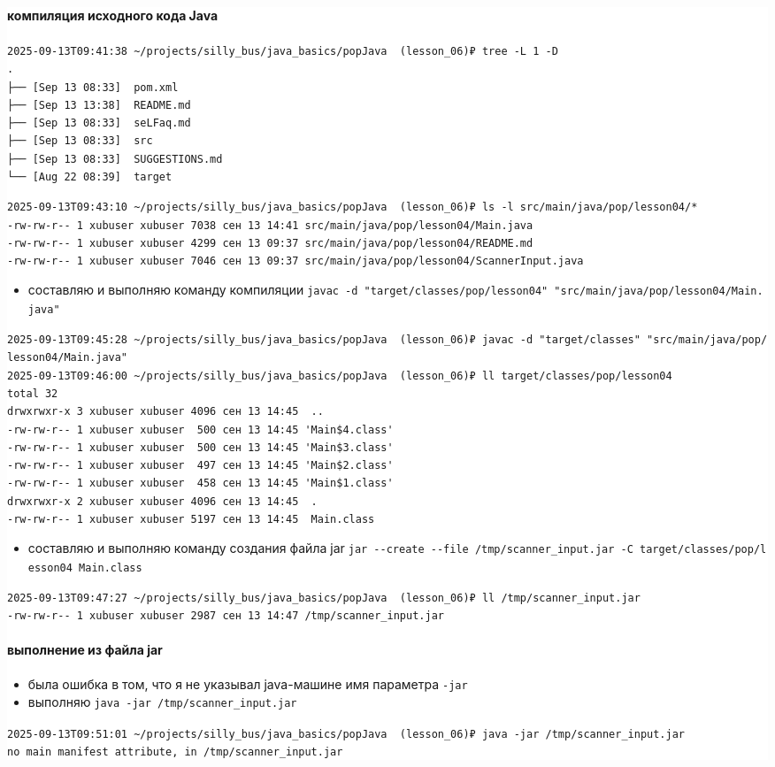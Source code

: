 #### компиляция исходного кода Java

```text
2025-09-13T09:41:38 ~/projects/silly_bus/java_basics/popJava  (lesson_06)₽ tree -L 1 -D
.
├── [Sep 13 08:33]  pom.xml
├── [Sep 13 13:38]  README.md
├── [Sep 13 08:33]  seLFaq.md
├── [Sep 13 08:33]  src
├── [Sep 13 08:33]  SUGGESTIONS.md
└── [Aug 22 08:39]  target
```

```text
2025-09-13T09:43:10 ~/projects/silly_bus/java_basics/popJava  (lesson_06)₽ ls -l src/main/java/pop/lesson04/*
-rw-rw-r-- 1 xubuser xubuser 7038 сен 13 14:41 src/main/java/pop/lesson04/Main.java
-rw-rw-r-- 1 xubuser xubuser 4299 сен 13 09:37 src/main/java/pop/lesson04/README.md
-rw-rw-r-- 1 xubuser xubuser 7046 сен 13 09:37 src/main/java/pop/lesson04/ScannerInput.java
```

- составляю и выполняю команду компиляции
`javac -d "target/classes/pop/lesson04" "src/main/java/pop/lesson04/Main.java"`
  
```text
2025-09-13T09:45:28 ~/projects/silly_bus/java_basics/popJava  (lesson_06)₽ javac -d "target/classes" "src/main/java/pop/lesson04/Main.java"
2025-09-13T09:46:00 ~/projects/silly_bus/java_basics/popJava  (lesson_06)₽ ll target/classes/pop/lesson04
total 32
drwxrwxr-x 3 xubuser xubuser 4096 сен 13 14:45  ..
-rw-rw-r-- 1 xubuser xubuser  500 сен 13 14:45 'Main$4.class'
-rw-rw-r-- 1 xubuser xubuser  500 сен 13 14:45 'Main$3.class'
-rw-rw-r-- 1 xubuser xubuser  497 сен 13 14:45 'Main$2.class'
-rw-rw-r-- 1 xubuser xubuser  458 сен 13 14:45 'Main$1.class'
drwxrwxr-x 2 xubuser xubuser 4096 сен 13 14:45  .
-rw-rw-r-- 1 xubuser xubuser 5197 сен 13 14:45  Main.class
```

- составляю и выполняю команду создания файла jar
  `jar --create --file /tmp/scanner_input.jar -C target/classes/pop/lesson04 Main.class`

```text
2025-09-13T09:47:27 ~/projects/silly_bus/java_basics/popJava  (lesson_06)₽ ll /tmp/scanner_input.jar 
-rw-rw-r-- 1 xubuser xubuser 2987 сен 13 14:47 /tmp/scanner_input.jar
```

#### выполнение из файла jar
- была ошибка в том, что я не указывал java-машине имя параметра `-jar`
- выполняю `java -jar /tmp/scanner_input.jar`
```text
2025-09-13T09:51:01 ~/projects/silly_bus/java_basics/popJava  (lesson_06)₽ java -jar /tmp/scanner_input.jar 
no main manifest attribute, in /tmp/scanner_input.jar
```

